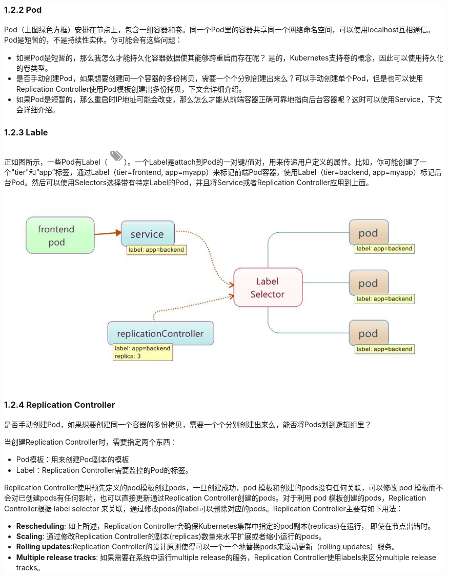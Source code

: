 ### 1.2.2 Pod 

Pod（上图绿色方框）安排在节点上，包含一组容器和卷。同一个Pod里的容器共享同一个网络命名空间，可以使用localhost互相通信。Pod是短暂的，不是持续性实体。你可能会有这些问题：

- 如果Pod是短暂的，那么我怎么才能持久化容器数据使其能够跨重启而存在呢？ 是的，Kubernetes支持卷的概念，因此可以使用持久化的卷类型。
- 是否手动创建Pod，如果想要创建同一个容器的多份拷贝，需要一个个分别创建出来么？可以手动创建单个Pod，但是也可以使用Replication Controller使用Pod模板创建出多份拷贝，下文会详细介绍。
- 如果Pod是短暂的，那么重启时IP地址可能会改变，那么怎么才能从前端容器正确可靠地指向后台容器呢？这时可以使用Service，下文会详细介绍。

### 1.2.3 Lable 

正如图所示，一些Pod有Label（![](imgs\label.png)）。一个Label是attach到Pod的一对键/值对，用来传递用户定义的属性。比如，你可能创建了一个"tier"和“app”标签，通过Label（tier=frontend, app=myapp）来标记前端Pod容器，使用Label（tier=backend, app=myapp）标记后台Pod。然后可以使用Selectors选择带有特定Label的Pod，并且将Service或者Replication Controller应用到上面。

![](imgs/k8s-label.jpg)

### 1.2.4 Replication Controller 

是否手动创建Pod，如果想要创建同一个容器的多份拷贝，需要一个个分别创建出来么，能否将Pods划到逻辑组里？


当创建Replication Controller时，需要指定两个东西：

- Pod模板：用来创建Pod副本的模板
- Label：Replication Controller需要监控的Pod的标签。

Replication Controller使用预先定义的pod模板创建pods，一旦创建成功，pod 模板和创建的pods没有任何关联，可以修改 pod 模板而不会对已创建pods有任何影响，也可以直接更新通过Replication Controller创建的pods。对于利用 pod 模板创建的pods，Replication Controller根据 label selector 来关联，通过修改pods的label可以删除对应的pods。Replication Controller主要有如下用法：

- **Rescheduling**: 如上所述，Replication Controller会确保Kubernetes集群中指定的pod副本(replicas)在运行， 即使在节点出错时。
- **Scaling**: 通过修改Replication Controller的副本(replicas)数量来水平扩展或者缩小运行的pods。
- **Rolling updates**:Replication Controller的设计原则使得可以一个一个地替换pods来滚动更新（rolling updates）服务。
- **Multiple release tracks**: 如果需要在系统中运行multiple release的服务，Replication Controller使用labels来区分multiple release tracks。
